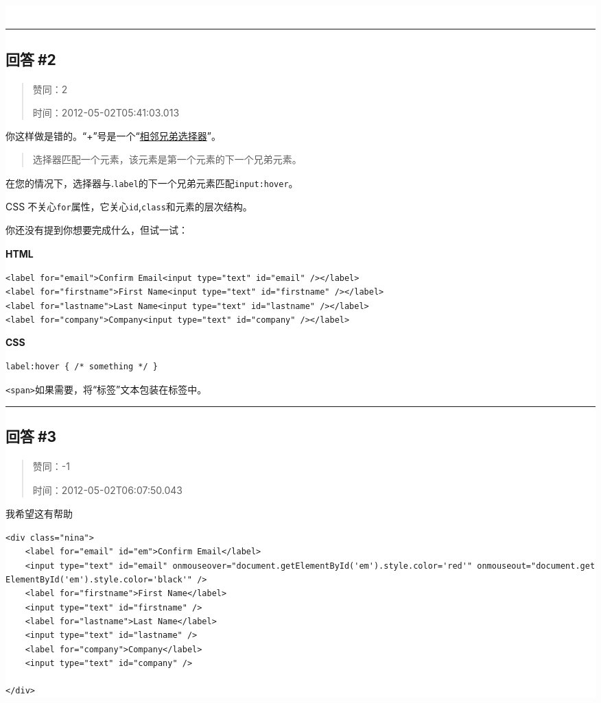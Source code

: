 ​</p>

* * *

## 回答 #2

> 赞同：2
> 
> 时间：2012-05-02T05:41:03.013

你这样做是错的。“+”号是一个“[相邻兄弟选择器](http://www.456bereastreet.com/archive/200510/css_21_selectors_part_2/)”。

> 选择器匹配一个元素，该元素是第一个元素的下一个兄弟元素。

在您的情况下，选择器与.`label`的下一个兄弟元素匹配`input:hover`。

CSS 不关心`for`属性，它关心`id`,`class`和元素的层次结构。

你还没有提到你想要完成什么，但试一试：

**HTML**

```
<label for="email">Confirm Email<input type="text" id="email" /></label>
<label for="firstname">First Name<input type="text" id="firstname" /></label>
<label for="lastname">Last Name<input type="text" id="lastname" /></label>
<label for="company">Company<input type="text" id="company" /></label> 
```

**CSS**

```
label:hover { /* something */ } 
```

`<span>`如果需要，将“标签”文本包装在标签中。

* * *

## 回答 #3

> 赞同：-1
> 
> 时间：2012-05-02T06:07:50.043

我希望这有帮助

```
<div class="nina">
    <label for="email" id="em">Confirm Email</label>
    <input type="text" id="email" onmouseover="document.getElementById('em').style.color='red'" onmouseout="document.getElementById('em').style.color='black'" />
    <label for="firstname">First Name</label>
    <input type="text" id="firstname" />
    <label for="lastname">Last Name</label>
    <input type="text" id="lastname" />
    <label for="company">Company</label>
    <input type="text" id="company" />

</div> 
```
